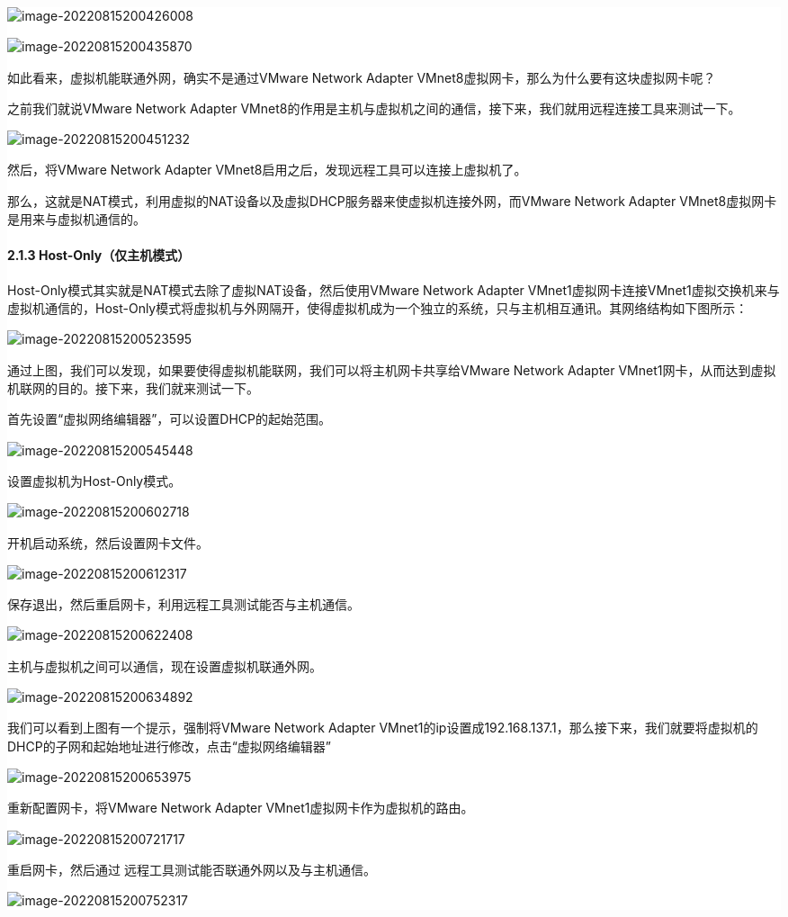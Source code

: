 ![image-20220815200426008](./images/b9b4a398da088d5ae0f99344ab197a184b9e4b97.png)

![image-20220815200435870](./images/c4d4d256a74d094167a1605c5c506950b864920e.png)

如此看来，虚拟机能联通外网，确实不是通过VMware Network Adapter VMnet8虚拟网卡，那么为什么要有这块虚拟网卡呢？

之前我们就说VMware Network Adapter VMnet8的作用是主机与虚拟机之间的通信，接下来，我们就用远程连接工具来测试一下。

![image-20220815200451232](./images/f9c0ef7cd879419b3f4147040ee600336aa4d59d.png)

然后，将VMware Network Adapter VMnet8启用之后，发现远程工具可以连接上虚拟机了。

那么，这就是NAT模式，利用虚拟的NAT设备以及虚拟DHCP服务器来使虚拟机连接外网，而VMware Network Adapter VMnet8虚拟网卡是用来与虚拟机通信的。

#### 2.1.3 Host-Only（仅主机模式）

Host-Only模式其实就是NAT模式去除了虚拟NAT设备，然后使用VMware Network Adapter VMnet1虚拟网卡连接VMnet1虚拟交换机来与虚拟机通信的，Host-Only模式将虚拟机与外网隔开，使得虚拟机成为一个独立的系统，只与主机相互通讯。其网络结构如下图所示：

![image-20220815200523595](./images/9112bf9968122839aabf8048a0ea86cca6cb333f.png)

通过上图，我们可以发现，如果要使得虚拟机能联网，我们可以将主机网卡共享给VMware Network Adapter VMnet1网卡，从而达到虚拟机联网的目的。接下来，我们就来测试一下。

首先设置“虚拟网络编辑器”，可以设置DHCP的起始范围。

![image-20220815200545448](./images/fbee609ea8624fb198bf20ff154b959e92303bd2.png)

设置虚拟机为Host-Only模式。

![image-20220815200602718](./images/6e25cf1fcebd6c40f3b0fa5938b1df63caccaf43.png)

开机启动系统，然后设置网卡文件。

![image-20220815200612317](./images/c64bde49346573bd5fc768b9196f0d03d11c75b5.png)

保存退出，然后重启网卡，利用远程工具测试能否与主机通信。

![image-20220815200622408](./images/5be5c99244429c5375411d5165ba9ae583d3cc41.png)

主机与虚拟机之间可以通信，现在设置虚拟机联通外网。

![image-20220815200634892](./images/bfd966fe4c9a9904684a1c02155a864590fe2df9.png)

我们可以看到上图有一个提示，强制将VMware Network Adapter VMnet1的ip设置成192.168.137.1，那么接下来，我们就要将虚拟机的DHCP的子网和起始地址进行修改，点击“虚拟网络编辑器”

![image-20220815200653975](./images/26af0bbe03bc68d3fc8e56d25bedfe3b36b90820.png)

重新配置网卡，将VMware Network Adapter VMnet1虚拟网卡作为虚拟机的路由。

![image-20220815200721717](./images/4a2332b3944ce97b635ee3c4d71d43bd1e1cc191.png)

重启网卡，然后通过 远程工具测试能否联通外网以及与主机通信。

![image-20220815200752317](./images/511329168b2bac89e79940628e20a0b5f48db59f.png)
